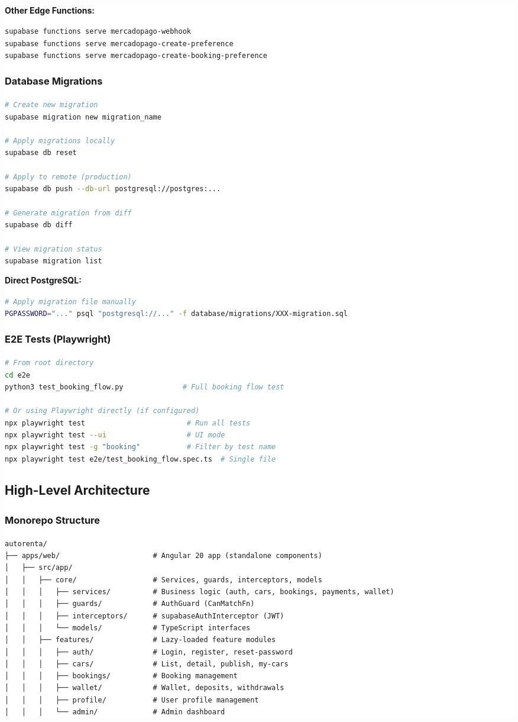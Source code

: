 **Other Edge Functions:**
```bash
supabase functions serve mercadopago-webhook
supabase functions serve mercadopago-create-preference
supabase functions serve mercadopago-create-booking-preference
```

### Database Migrations

```bash
# Create new migration
supabase migration new migration_name

# Apply migrations locally
supabase db reset

# Apply to remote (production)
supabase db push --db-url postgresql://postgres:...

# Generate migration from diff
supabase db diff

# View migration status
supabase migration list
```

**Direct PostgreSQL:**
```bash
# Apply migration file manually
PGPASSWORD="..." psql "postgresql://..." -f database/migrations/XXX-migration.sql
```

### E2E Tests (Playwright)

```bash
# From root directory
cd e2e
python3 test_booking_flow.py              # Full booking flow test

# Or using Playwright directly (if configured)
npx playwright test                        # Run all tests
npx playwright test --ui                   # UI mode
npx playwright test -g "booking"           # Filter by test name
npx playwright test e2e/test_booking_flow.spec.ts  # Single file
```

## High-Level Architecture

### Monorepo Structure

```
autorenta/
├── apps/web/                      # Angular 20 app (standalone components)
│   ├── src/app/
│   │   ├── core/                  # Services, guards, interceptors, models
│   │   │   ├── services/          # Business logic (auth, cars, bookings, payments, wallet)
│   │   │   ├── guards/            # AuthGuard (CanMatchFn)
│   │   │   ├── interceptors/      # supabaseAuthInterceptor (JWT)
│   │   │   └── models/            # TypeScript interfaces
│   │   ├── features/              # Lazy-loaded feature modules
│   │   │   ├── auth/              # Login, register, reset-password
│   │   │   ├── cars/              # List, detail, publish, my-cars
│   │   │   ├── bookings/          # Booking management
│   │   │   ├── wallet/            # Wallet, deposits, withdrawals
│   │   │   ├── profile/           # User profile management
│   │   │   └── admin/             # Admin dashboard
```